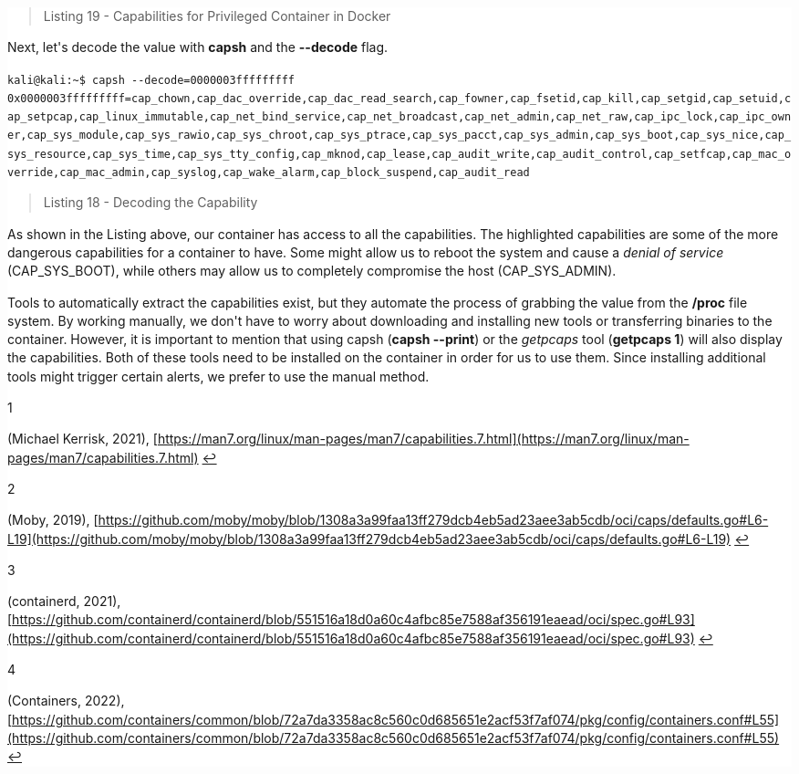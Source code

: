 > Listing 19 - Capabilities for Privileged Container in Docker

Next, let's decode the value with **capsh** and the **--decode** flag.

```
kali@kali:~$ capsh --decode=0000003fffffffff
0x0000003fffffffff=cap_chown,cap_dac_override,cap_dac_read_search,cap_fowner,cap_fsetid,cap_kill,cap_setgid,cap_setuid,cap_setpcap,cap_linux_immutable,cap_net_bind_service,cap_net_broadcast,cap_net_admin,cap_net_raw,cap_ipc_lock,cap_ipc_owner,cap_sys_module,cap_sys_rawio,cap_sys_chroot,cap_sys_ptrace,cap_sys_pacct,cap_sys_admin,cap_sys_boot,cap_sys_nice,cap_sys_resource,cap_sys_time,cap_sys_tty_config,cap_mknod,cap_lease,cap_audit_write,cap_audit_control,cap_setfcap,cap_mac_override,cap_mac_admin,cap_syslog,cap_wake_alarm,cap_block_suspend,cap_audit_read
```

> Listing 18 - Decoding the Capability

As shown in the Listing above, our container has access to all the capabilities. The highlighted capabilities are some of the more dangerous capabilities for a container to have. Some might allow us to reboot the system and cause a _denial of service_ (CAP_SYS_BOOT), while others may allow us to completely compromise the host (CAP_SYS_ADMIN).

Tools to automatically extract the capabilities exist, but they automate the process of grabbing the value from the **/proc** file system. By working manually, we don't have to worry about downloading and installing new tools or transferring binaries to the container. However, it is important to mention that using capsh (**capsh --print**) or the _getpcaps_ tool (**getpcaps 1**) will also display the capabilities. Both of these tools need to be installed on the container in order for us to use them. Since installing additional tools might trigger certain alerts, we prefer to use the manual method.

1

(Michael Kerrisk, 2021), [https://man7.org/linux/man-pages/man7/capabilities.7.html](https://man7.org/linux/man-pages/man7/capabilities.7.html) [↩︎](https://portal.offsec.com/learning-paths/offensive-cloud-foundations-167536/learning/container-escapes-information-gathering-51034/discovering-sensitive-data-51090/host-pid-accessing-host-processes-51043#fnref-local_id_1000-1)

2

(Moby, 2019), [https://github.com/moby/moby/blob/1308a3a99faa13ff279dcb4eb5ad23aee3ab5cdb/oci/caps/defaults.go#L6-L19](https://github.com/moby/moby/blob/1308a3a99faa13ff279dcb4eb5ad23aee3ab5cdb/oci/caps/defaults.go#L6-L19) [↩︎](https://portal.offsec.com/learning-paths/offensive-cloud-foundations-167536/learning/container-escapes-information-gathering-51034/discovering-sensitive-data-51090/host-pid-accessing-host-processes-51043#fnref-local_id_1000-2)

3

(containerd, 2021), [https://github.com/containerd/containerd/blob/551516a18d0a60c4afbc85e7588af356191eaead/oci/spec.go#L93](https://github.com/containerd/containerd/blob/551516a18d0a60c4afbc85e7588af356191eaead/oci/spec.go#L93) [↩︎](https://portal.offsec.com/learning-paths/offensive-cloud-foundations-167536/learning/container-escapes-information-gathering-51034/discovering-sensitive-data-51090/host-pid-accessing-host-processes-51043#fnref-local_id_1000-3)

4

(Containers, 2022), [https://github.com/containers/common/blob/72a7da3358ac8c560c0d685651e2acf53f7af074/pkg/config/containers.conf#L55](https://github.com/containers/common/blob/72a7da3358ac8c560c0d685651e2acf53f7af074/pkg/config/containers.conf#L55) [↩︎](https://portal.offsec.com/learning-paths/offensive-cloud-foundations-167536/learning/container-escapes-information-gathering-51034/discovering-sensitive-data-51090/host-pid-accessing-host-processes-51043#fnref-local_id_1000-4)
